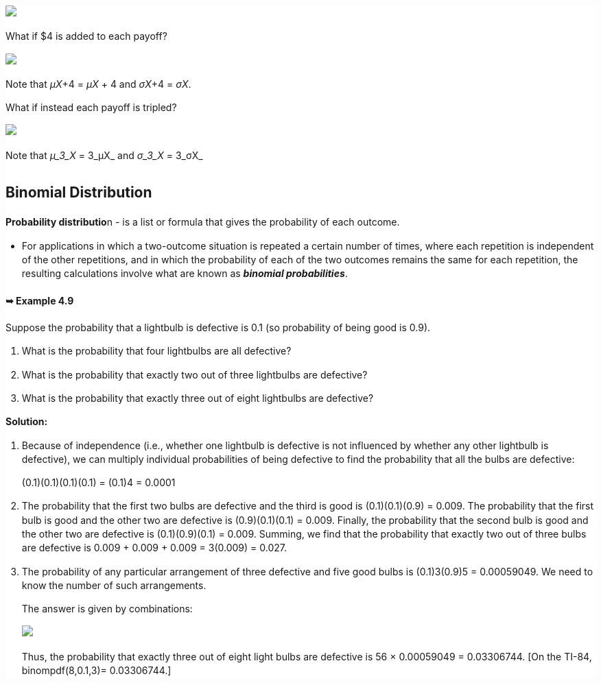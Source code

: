 ![](https://knowt-user-attachments.s3.amazonaws.com/50bb5d5dd8ca4567a10b9ff1a4fe544b.jpeg)

What if $4 is added to each payoff?

![](https://knowt-user-attachments.s3.amazonaws.com/ec30b57d846843b3ab132ae7f42999e1.jpeg)

Note that _µX_+4 = _µX_ + 4 and _σX_+4 = _σX_.

What if instead each payoff is tripled?

![](https://knowt-user-attachments.s3.amazonaws.com/60e32edff9924f33af72ef951ac6ed0b.jpeg)

Note that _µ_3_X_ = 3_µX_ and _σ_3_X_ = 3_σX_

## Binomial Distribution

**Probability distributio**n - is a list or formula that gives the probability of each outcome.

- For applications in which a two-outcome situation is repeated a certain number of times, where each repetition is independent of the other repetitions, and in which the probability of each of the two outcomes remains the same for each repetition, the resulting calculations involve what are known as **_binomial probabilities_**.
    

#### ➥ **Example 4.9**

Suppose the probability that a lightbulb is defective is 0.1 (so probability of being good is 0.9).

1. What is the probability that four lightbulbs are all defective?
    
2. What is the probability that exactly two out of three lightbulbs are defective?
    
3. What is the probability that exactly three out of eight lightbulbs are defective?
    

**Solution:**

1. Because of independence (i.e., whether one lightbulb is defective is not influenced by whether any other lightbulb is defective), we can multiply individual probabilities of being defective to find the probability that all the bulbs are defective:
    
    (0.1)(0.1)(0.1)(0.1) = (0.1)4 = 0.0001
    
2. The probability that the first two bulbs are defective and the third is good is (0.1)(0.1)(0.9) = 0.009. The probability that the first bulb is good and the other two are defective is (0.9)(0.1)(0.1) = 0.009. Finally, the probability that the second bulb is good and the other two are defective is (0.1)(0.9)(0.1) = 0.009. Summing, we find that the probability that exactly two out of three bulbs are defective is 0.009 + 0.009 + 0.009 = 3(0.009) = 0.027.
    
3. The probability of any particular arrangement of three defective and five good bulbs is (0.1)3(0.9)5 = 0.00059049. We need to know the number of such arrangements.
    
    The answer is given by combinations:
    
    ![](https://knowt-user-attachments.s3.amazonaws.com/886babeb6521455c888d9be048c4fd5d.jpeg)
    
    Thus, the probability that exactly three out of eight light bulbs are defective is 56 × 0.00059049 = 0.03306744. [On the TI-84, binompdf(8,0.1,3)= 0.03306744.]
    